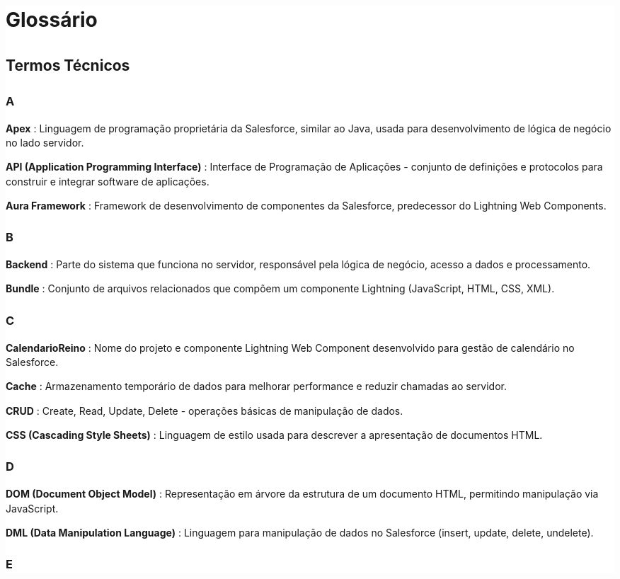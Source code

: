 # Glossário

## Termos Técnicos

### A

**Apex**
: Linguagem de programação proprietária da Salesforce, similar ao Java, usada para desenvolvimento de lógica de negócio no lado servidor.

**API (Application Programming Interface)**
: Interface de Programação de Aplicações - conjunto de definições e protocolos para construir e integrar software de aplicações.

**Aura Framework**
: Framework de desenvolvimento de componentes da Salesforce, predecessor do Lightning Web Components.

### B

**Backend**
: Parte do sistema que funciona no servidor, responsável pela lógica de negócio, acesso a dados e processamento.

**Bundle**
: Conjunto de arquivos relacionados que compõem um componente Lightning (JavaScript, HTML, CSS, XML).

### C

**CalendarioReino**
: Nome do projeto e componente Lightning Web Component desenvolvido para gestão de calendário no Salesforce.

**Cache**
: Armazenamento temporário de dados para melhorar performance e reduzir chamadas ao servidor.

**CRUD**
: Create, Read, Update, Delete - operações básicas de manipulação de dados.

**CSS (Cascading Style Sheets)**
: Linguagem de estilo usada para descrever a apresentação de documentos HTML.

### D

**DOM (Document Object Model)**
: Representação em árvore da estrutura de um documento HTML, permitindo manipulação via JavaScript.

**DML (Data Manipulation Language)**
: Linguagem para manipulação de dados no Salesforce (insert, update, delete, undelete).

### E
